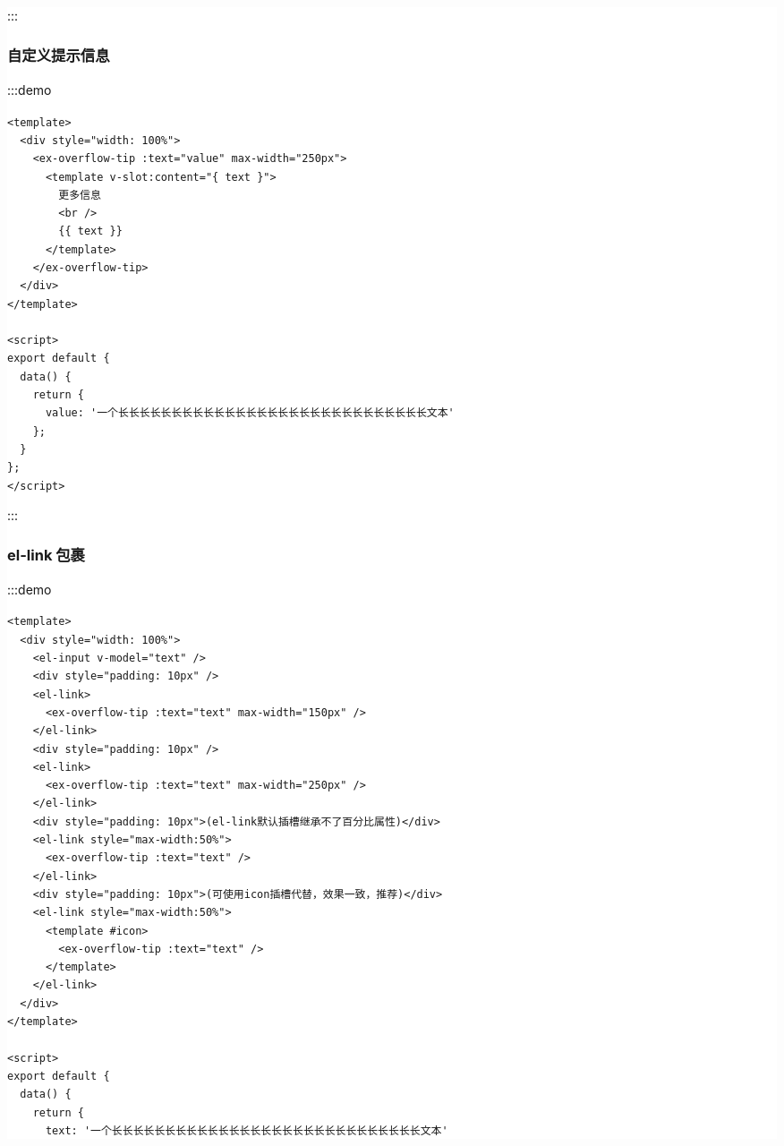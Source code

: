 :::

### 自定义提示信息

:::demo

```vue
<template>
  <div style="width: 100%">
    <ex-overflow-tip :text="value" max-width="250px">
      <template v-slot:content="{ text }">
        更多信息
        <br />
        {{ text }}
      </template>
    </ex-overflow-tip>
  </div>
</template>

<script>
export default {
  data() {
    return {
      value: '一个长长长长长长长长长长长长长长长长长长长长长长长长长长长长长文本'
    };
  }
};
</script>
```

:::

### el-link 包裹

:::demo

```vue
<template>
  <div style="width: 100%">
    <el-input v-model="text" />
    <div style="padding: 10px" />
    <el-link>
      <ex-overflow-tip :text="text" max-width="150px" />
    </el-link>
    <div style="padding: 10px" />
    <el-link>
      <ex-overflow-tip :text="text" max-width="250px" />
    </el-link>
    <div style="padding: 10px">(el-link默认插槽继承不了百分比属性)</div>
    <el-link style="max-width:50%">
      <ex-overflow-tip :text="text" />
    </el-link>
    <div style="padding: 10px">(可使用icon插槽代替，效果一致，推荐)</div>
    <el-link style="max-width:50%">
      <template #icon>
        <ex-overflow-tip :text="text" />
      </template>
    </el-link>
  </div>
</template>

<script>
export default {
  data() {
    return {
      text: '一个长长长长长长长长长长长长长长长长长长长长长长长长长长长长长文本'
```